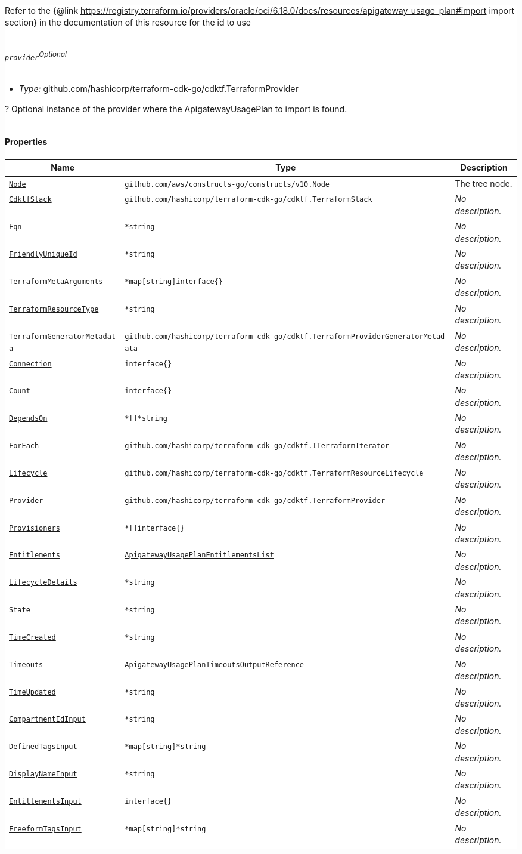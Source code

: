 Refer to the {@link https://registry.terraform.io/providers/oracle/oci/6.18.0/docs/resources/apigateway_usage_plan#import import section} in the documentation of this resource for the id to use

---

###### `provider`<sup>Optional</sup> <a name="provider" id="rhizo-co-terraform-provider-oci.apigatewayUsagePlan.ApigatewayUsagePlan.generateConfigForImport.parameter.provider"></a>

- *Type:* github.com/hashicorp/terraform-cdk-go/cdktf.TerraformProvider

? Optional instance of the provider where the ApigatewayUsagePlan to import is found.

---

#### Properties <a name="Properties" id="Properties"></a>

| **Name** | **Type** | **Description** |
| --- | --- | --- |
| <code><a href="#rhizo-co-terraform-provider-oci.apigatewayUsagePlan.ApigatewayUsagePlan.property.node">Node</a></code> | <code>github.com/aws/constructs-go/constructs/v10.Node</code> | The tree node. |
| <code><a href="#rhizo-co-terraform-provider-oci.apigatewayUsagePlan.ApigatewayUsagePlan.property.cdktfStack">CdktfStack</a></code> | <code>github.com/hashicorp/terraform-cdk-go/cdktf.TerraformStack</code> | *No description.* |
| <code><a href="#rhizo-co-terraform-provider-oci.apigatewayUsagePlan.ApigatewayUsagePlan.property.fqn">Fqn</a></code> | <code>*string</code> | *No description.* |
| <code><a href="#rhizo-co-terraform-provider-oci.apigatewayUsagePlan.ApigatewayUsagePlan.property.friendlyUniqueId">FriendlyUniqueId</a></code> | <code>*string</code> | *No description.* |
| <code><a href="#rhizo-co-terraform-provider-oci.apigatewayUsagePlan.ApigatewayUsagePlan.property.terraformMetaArguments">TerraformMetaArguments</a></code> | <code>*map[string]interface{}</code> | *No description.* |
| <code><a href="#rhizo-co-terraform-provider-oci.apigatewayUsagePlan.ApigatewayUsagePlan.property.terraformResourceType">TerraformResourceType</a></code> | <code>*string</code> | *No description.* |
| <code><a href="#rhizo-co-terraform-provider-oci.apigatewayUsagePlan.ApigatewayUsagePlan.property.terraformGeneratorMetadata">TerraformGeneratorMetadata</a></code> | <code>github.com/hashicorp/terraform-cdk-go/cdktf.TerraformProviderGeneratorMetadata</code> | *No description.* |
| <code><a href="#rhizo-co-terraform-provider-oci.apigatewayUsagePlan.ApigatewayUsagePlan.property.connection">Connection</a></code> | <code>interface{}</code> | *No description.* |
| <code><a href="#rhizo-co-terraform-provider-oci.apigatewayUsagePlan.ApigatewayUsagePlan.property.count">Count</a></code> | <code>interface{}</code> | *No description.* |
| <code><a href="#rhizo-co-terraform-provider-oci.apigatewayUsagePlan.ApigatewayUsagePlan.property.dependsOn">DependsOn</a></code> | <code>*[]*string</code> | *No description.* |
| <code><a href="#rhizo-co-terraform-provider-oci.apigatewayUsagePlan.ApigatewayUsagePlan.property.forEach">ForEach</a></code> | <code>github.com/hashicorp/terraform-cdk-go/cdktf.ITerraformIterator</code> | *No description.* |
| <code><a href="#rhizo-co-terraform-provider-oci.apigatewayUsagePlan.ApigatewayUsagePlan.property.lifecycle">Lifecycle</a></code> | <code>github.com/hashicorp/terraform-cdk-go/cdktf.TerraformResourceLifecycle</code> | *No description.* |
| <code><a href="#rhizo-co-terraform-provider-oci.apigatewayUsagePlan.ApigatewayUsagePlan.property.provider">Provider</a></code> | <code>github.com/hashicorp/terraform-cdk-go/cdktf.TerraformProvider</code> | *No description.* |
| <code><a href="#rhizo-co-terraform-provider-oci.apigatewayUsagePlan.ApigatewayUsagePlan.property.provisioners">Provisioners</a></code> | <code>*[]interface{}</code> | *No description.* |
| <code><a href="#rhizo-co-terraform-provider-oci.apigatewayUsagePlan.ApigatewayUsagePlan.property.entitlements">Entitlements</a></code> | <code><a href="#rhizo-co-terraform-provider-oci.apigatewayUsagePlan.ApigatewayUsagePlanEntitlementsList">ApigatewayUsagePlanEntitlementsList</a></code> | *No description.* |
| <code><a href="#rhizo-co-terraform-provider-oci.apigatewayUsagePlan.ApigatewayUsagePlan.property.lifecycleDetails">LifecycleDetails</a></code> | <code>*string</code> | *No description.* |
| <code><a href="#rhizo-co-terraform-provider-oci.apigatewayUsagePlan.ApigatewayUsagePlan.property.state">State</a></code> | <code>*string</code> | *No description.* |
| <code><a href="#rhizo-co-terraform-provider-oci.apigatewayUsagePlan.ApigatewayUsagePlan.property.timeCreated">TimeCreated</a></code> | <code>*string</code> | *No description.* |
| <code><a href="#rhizo-co-terraform-provider-oci.apigatewayUsagePlan.ApigatewayUsagePlan.property.timeouts">Timeouts</a></code> | <code><a href="#rhizo-co-terraform-provider-oci.apigatewayUsagePlan.ApigatewayUsagePlanTimeoutsOutputReference">ApigatewayUsagePlanTimeoutsOutputReference</a></code> | *No description.* |
| <code><a href="#rhizo-co-terraform-provider-oci.apigatewayUsagePlan.ApigatewayUsagePlan.property.timeUpdated">TimeUpdated</a></code> | <code>*string</code> | *No description.* |
| <code><a href="#rhizo-co-terraform-provider-oci.apigatewayUsagePlan.ApigatewayUsagePlan.property.compartmentIdInput">CompartmentIdInput</a></code> | <code>*string</code> | *No description.* |
| <code><a href="#rhizo-co-terraform-provider-oci.apigatewayUsagePlan.ApigatewayUsagePlan.property.definedTagsInput">DefinedTagsInput</a></code> | <code>*map[string]*string</code> | *No description.* |
| <code><a href="#rhizo-co-terraform-provider-oci.apigatewayUsagePlan.ApigatewayUsagePlan.property.displayNameInput">DisplayNameInput</a></code> | <code>*string</code> | *No description.* |
| <code><a href="#rhizo-co-terraform-provider-oci.apigatewayUsagePlan.ApigatewayUsagePlan.property.entitlementsInput">EntitlementsInput</a></code> | <code>interface{}</code> | *No description.* |
| <code><a href="#rhizo-co-terraform-provider-oci.apigatewayUsagePlan.ApigatewayUsagePlan.property.freeformTagsInput">FreeformTagsInput</a></code> | <code>*map[string]*string</code> | *No description.* |